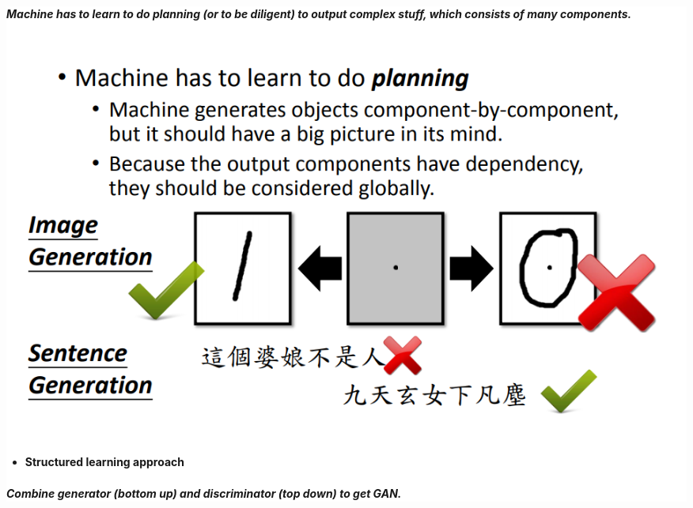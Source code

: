 </p>

##### Machine has to learn to do planning (or to be diligent) to output complex stuff, which consists of many components.

<p align="center">
<img src="/images/191.png"><br/>
</p>

- #### Structured learning approach

##### Combine generator (bottom up) and discriminator (top down) to get GAN.

<p align="center">